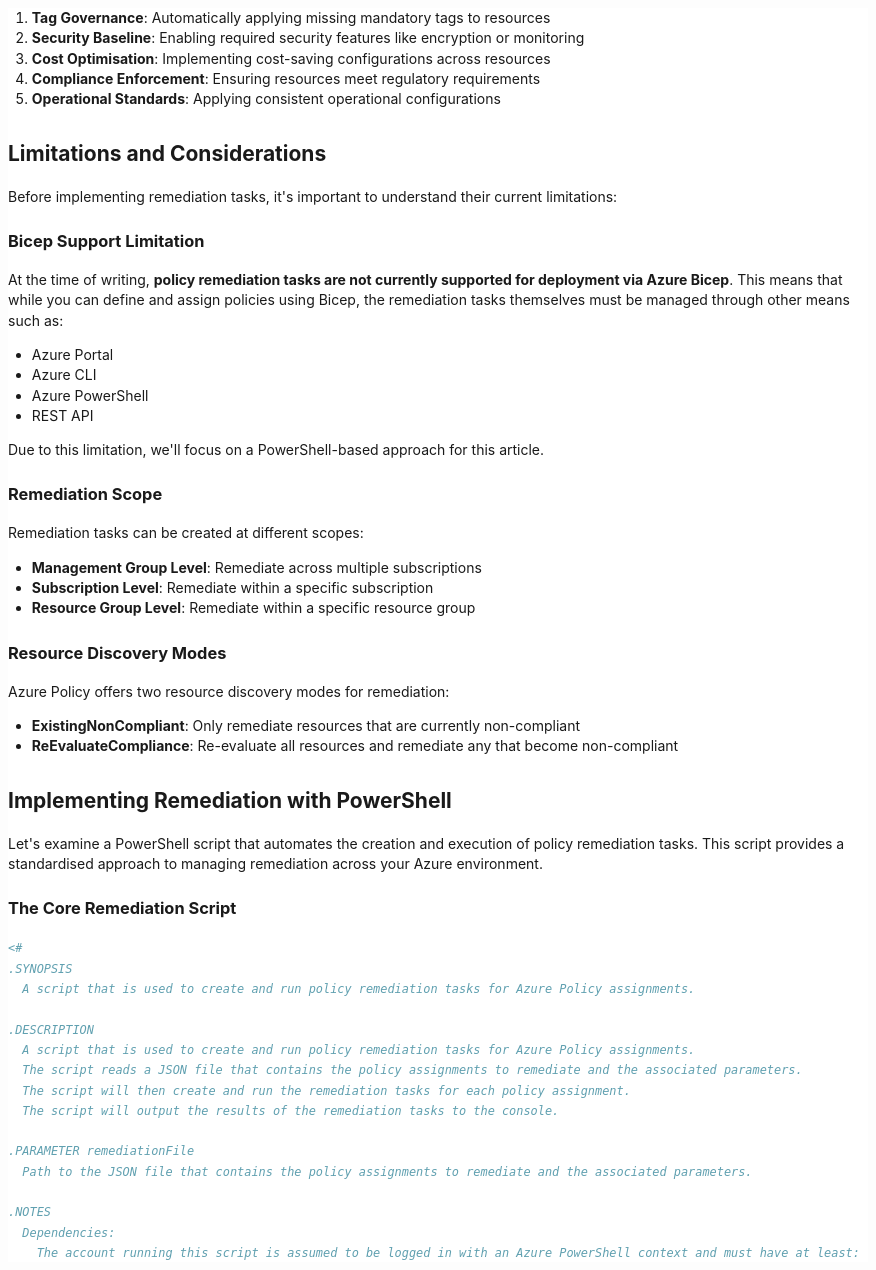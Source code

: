 1. **Tag Governance**: Automatically applying missing mandatory tags to resources
2. **Security Baseline**: Enabling required security features like encryption or monitoring
3. **Cost Optimisation**: Implementing cost-saving configurations across resources
4. **Compliance Enforcement**: Ensuring resources meet regulatory requirements
5. **Operational Standards**: Applying consistent operational configurations

## Limitations and Considerations

Before implementing remediation tasks, it's important to understand their current limitations:

### Bicep Support Limitation

At the time of writing, **policy remediation tasks are not currently supported for deployment via Azure Bicep**. This means that while you can define and assign policies using Bicep, the remediation tasks themselves must be managed through other means such as:

- Azure Portal
- Azure CLI
- Azure PowerShell
- REST API

Due to this limitation, we'll focus on a PowerShell-based approach for this article.

### Remediation Scope

Remediation tasks can be created at different scopes:

- **Management Group Level**: Remediate across multiple subscriptions
- **Subscription Level**: Remediate within a specific subscription
- **Resource Group Level**: Remediate within a specific resource group

### Resource Discovery Modes

Azure Policy offers two resource discovery modes for remediation:

- **ExistingNonCompliant**: Only remediate resources that are currently non-compliant
- **ReEvaluateCompliance**: Re-evaluate all resources and remediate any that become non-compliant

## Implementing Remediation with PowerShell

Let's examine a PowerShell script that automates the creation and execution of policy remediation tasks. This script provides a standardised approach to managing remediation across your Azure environment.

### The Core Remediation Script

```powershell
<#
.SYNOPSIS
  A script that is used to create and run policy remediation tasks for Azure Policy assignments.

.DESCRIPTION
  A script that is used to create and run policy remediation tasks for Azure Policy assignments.
  The script reads a JSON file that contains the policy assignments to remediate and the associated parameters.
  The script will then create and run the remediation tasks for each policy assignment.
  The script will output the results of the remediation tasks to the console.

.PARAMETER remediationFile
  Path to the JSON file that contains the policy assignments to remediate and the associated parameters.

.NOTES
  Dependencies:
    The account running this script is assumed to be logged in with an Azure PowerShell context and must have at least:
```